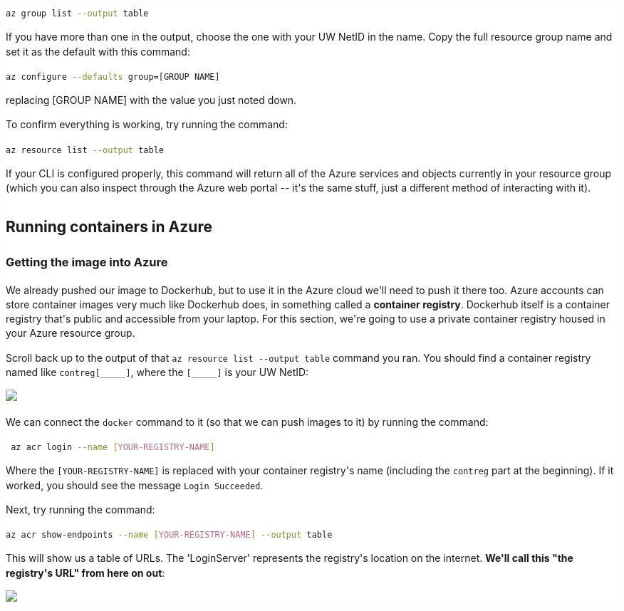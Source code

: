 ```bash
az group list --output table
```

If you have more than one in the output, choose the one with your UW NetID in the name. Copy the full resource group name and set it as the default with this command:

```bash
az configure --defaults group=[GROUP NAME]
```

replacing [GROUP NAME] with the value you just noted down. 

To confirm everything is working, try running the command: 

```bash
az resource list --output table
```

If your CLI is configured properly, this command will return all of the Azure services and objects currently in your resource group (which you can also inspect through the Azure web portal -- it's the same stuff, just a different method of interacting with it).

## Running containers in Azure

### Getting the image into Azure

We already pushed our image to Dockerhub, but to use it in the Azure cloud we'll need to push it there too. Azure accounts can store container images very much like Dockerhub does, in something called a **container registry**. Dockerhub itself is a container registry that's public and accessible from your laptop. For this section, we're going to use a private container registry housed in your Azure resource group. 

Scroll back up to the output of that `az resource list --output table` command you ran. You should find a container registry named like `contreg[_____]`, where the `[_____]` is your UW NetID:

![](../img/contreg.png)
 
We can connect the `docker` command to it (so that we can push images to it) by running the command:

```bash
 az acr login --name [YOUR-REGISTRY-NAME]
```

Where the `[YOUR-REGISTRY-NAME]` is replaced with your container registry's name (including the `contreg` part at the beginning). If it worked, you should see the message `Login Succeeded`.

Next, try running the command:

```bash
az acr show-endpoints --name [YOUR-REGISTRY-NAME] --output table
```

This will show us a table of URLs. The 'LoginServer' represents the registry's location on the internet. **We'll call this "the registry's URL" from here on out**:

![](../img/contreg-url.png)
